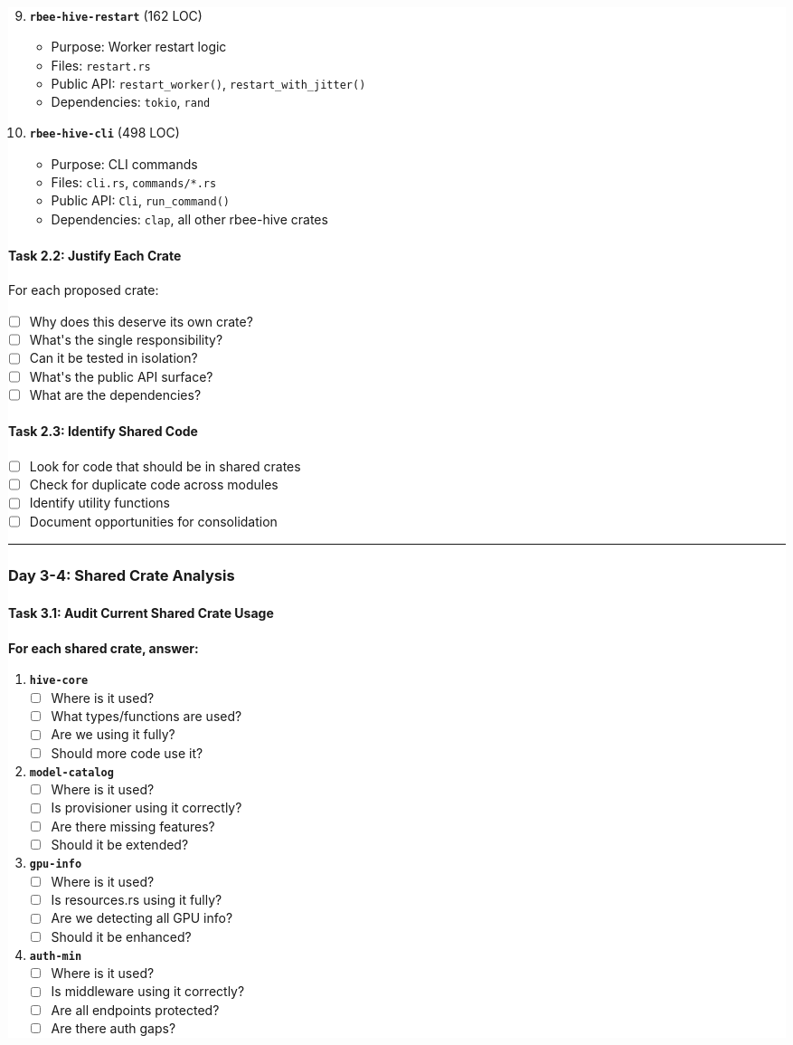9. **`rbee-hive-restart`** (162 LOC)
   - Purpose: Worker restart logic
   - Files: `restart.rs`
   - Public API: `restart_worker()`, `restart_with_jitter()`
   - Dependencies: `tokio`, `rand`

10. **`rbee-hive-cli`** (498 LOC)
    - Purpose: CLI commands
    - Files: `cli.rs`, `commands/*.rs`
    - Public API: `Cli`, `run_command()`
    - Dependencies: `clap`, all other rbee-hive crates

#### Task 2.2: Justify Each Crate
For each proposed crate:
- [ ] Why does this deserve its own crate?
- [ ] What's the single responsibility?
- [ ] Can it be tested in isolation?
- [ ] What's the public API surface?
- [ ] What are the dependencies?

#### Task 2.3: Identify Shared Code
- [ ] Look for code that should be in shared crates
- [ ] Check for duplicate code across modules
- [ ] Identify utility functions
- [ ] Document opportunities for consolidation

---

### Day 3-4: Shared Crate Analysis

#### Task 3.1: Audit Current Shared Crate Usage

**For each shared crate, answer:**

1. **`hive-core`**
   - [ ] Where is it used?
   - [ ] What types/functions are used?
   - [ ] Are we using it fully?
   - [ ] Should more code use it?

2. **`model-catalog`**
   - [ ] Where is it used?
   - [ ] Is provisioner using it correctly?
   - [ ] Are there missing features?
   - [ ] Should it be extended?

3. **`gpu-info`**
   - [ ] Where is it used?
   - [ ] Is resources.rs using it fully?
   - [ ] Are we detecting all GPU info?
   - [ ] Should it be enhanced?

4. **`auth-min`**
   - [ ] Where is it used?
   - [ ] Is middleware using it correctly?
   - [ ] Are all endpoints protected?
   - [ ] Are there auth gaps?
